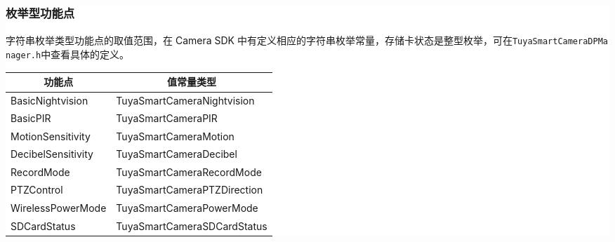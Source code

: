 ### 枚举型功能点

字符串枚举类型功能点的取值范围，在 Camera SDK 中有定义相应的字符串枚举常量，存储卡状态是整型枚举，可在`TuyaSmartCameraDPManager.h`中查看具体的定义。

| 功能点             | 值常量类型                  |
| ------------------ | --------------------------- |
| BasicNightvision   | TuyaSmartCameraNightvision  |
| BasicPIR           | TuyaSmartCameraPIR          |
| MotionSensitivity  | TuyaSmartCameraMotion       |
| DecibelSensitivity | TuyaSmartCameraDecibel      |
| RecordMode         | TuyaSmartCameraRecordMode   |
| PTZControl         | TuyaSmartCameraPTZDirection |
| WirelessPowerMode  | TuyaSmartCameraPowerMode    |
| SDCardStatus       | TuyaSmartCameraSDCardStatus |

